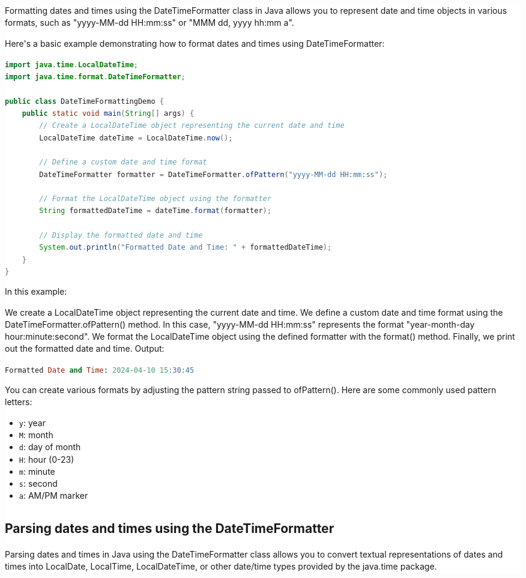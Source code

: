 Formatting dates and times using the DateTimeFormatter class in Java allows you to represent date and time objects in various formats, such as "yyyy-MM-dd HH:mm:ss" or "MMM dd, yyyy hh:mm a".

Here's a basic example demonstrating how to format dates and times using DateTimeFormatter:

```java
import java.time.LocalDateTime;
import java.time.format.DateTimeFormatter;

public class DateTimeFormattingDemo {
    public static void main(String[] args) {
        // Create a LocalDateTime object representing the current date and time
        LocalDateTime dateTime = LocalDateTime.now();

        // Define a custom date and time format
        DateTimeFormatter formatter = DateTimeFormatter.ofPattern("yyyy-MM-dd HH:mm:ss");

        // Format the LocalDateTime object using the formatter
        String formattedDateTime = dateTime.format(formatter);

        // Display the formatted date and time
        System.out.println("Formatted Date and Time: " + formattedDateTime);
    }
}
```
In this example:

We create a LocalDateTime object representing the current date and time.
We define a custom date and time format using the DateTimeFormatter.ofPattern() method. In this case, "yyyy-MM-dd HH:mm:ss" represents the format "year-month-day hour:minute:second".
We format the LocalDateTime object using the defined formatter with the format() method.
Finally, we print out the formatted date and time.
Output:

```sql
Formatted Date and Time: 2024-04-10 15:30:45
```
You can create various formats by adjusting the pattern string passed to ofPattern(). Here are some commonly used pattern letters:


- `y`: year
- `M`: month
- `d`: day of month
- `H`: hour (0-23)
- `m`: minute
- `s`: second
- `a`: AM/PM marker
## Parsing dates and times using the DateTimeFormatter

Parsing dates and times in Java using the DateTimeFormatter class allows you to convert textual representations of dates and times into LocalDate, LocalTime, LocalDateTime, or other date/time types provided by the java.time package.

